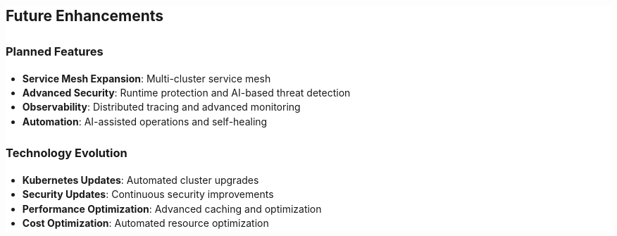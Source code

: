 ## Future Enhancements

### Planned Features
- **Service Mesh Expansion**: Multi-cluster service mesh
- **Advanced Security**: Runtime protection and AI-based threat detection
- **Observability**: Distributed tracing and advanced monitoring
- **Automation**: AI-assisted operations and self-healing

### Technology Evolution
- **Kubernetes Updates**: Automated cluster upgrades
- **Security Updates**: Continuous security improvements
- **Performance Optimization**: Advanced caching and optimization
- **Cost Optimization**: Automated resource optimization
